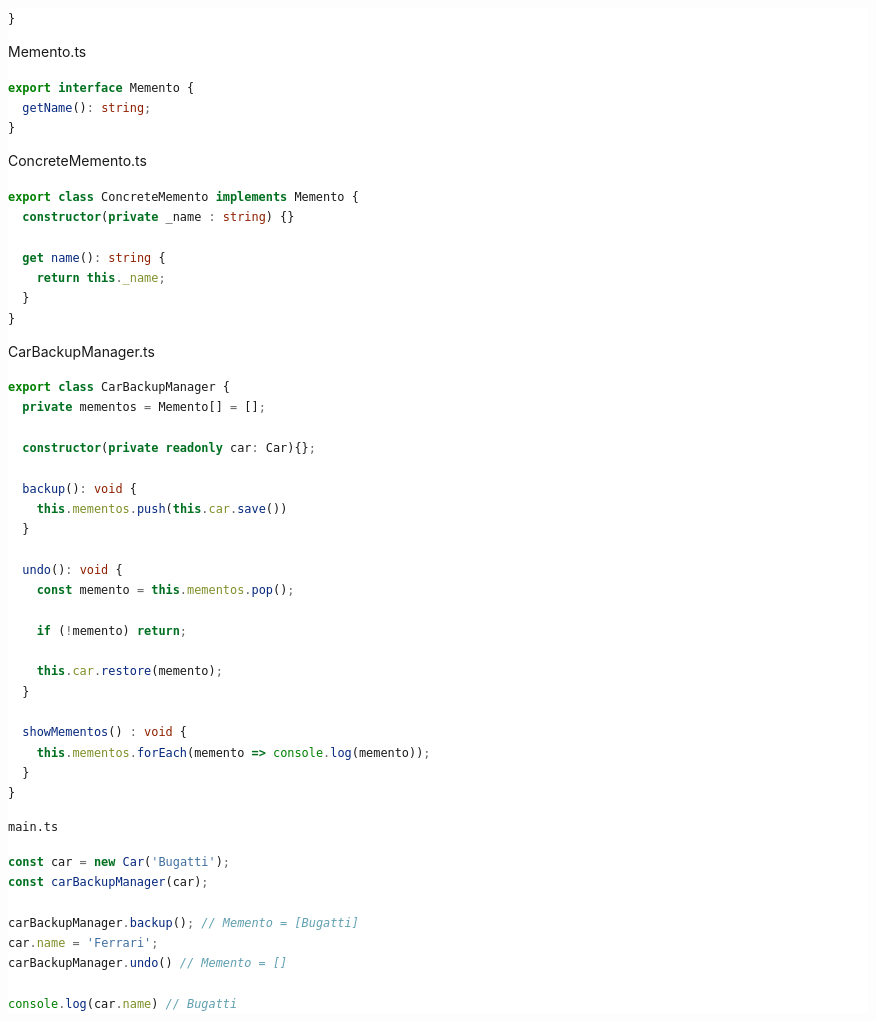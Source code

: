 ```ts
}
```

Memento.ts

```ts
export interface Memento {
  getName(): string;
}
```

ConcreteMemento.ts

```ts
export class ConcreteMemento implements Memento {
  constructor(private _name : string) {}

  get name(): string {
    return this._name;
  }
}
```

CarBackupManager.ts

```ts
export class CarBackupManager {
  private mementos = Memento[] = [];

  constructor(private readonly car: Car){};

  backup(): void {
    this.mementos.push(this.car.save())
  }

  undo(): void {
    const memento = this.mementos.pop();

    if (!memento) return;

    this.car.restore(memento);
  }

  showMementos() : void {
    this.mementos.forEach(memento => console.log(memento));
  }
}
```
`main.ts`

```ts
const car = new Car('Bugatti');
const carBackupManager(car);

carBackupManager.backup(); // Memento = [Bugatti]
car.name = 'Ferrari';
carBackupManager.undo() // Memento = []

console.log(car.name) // Bugatti
```
